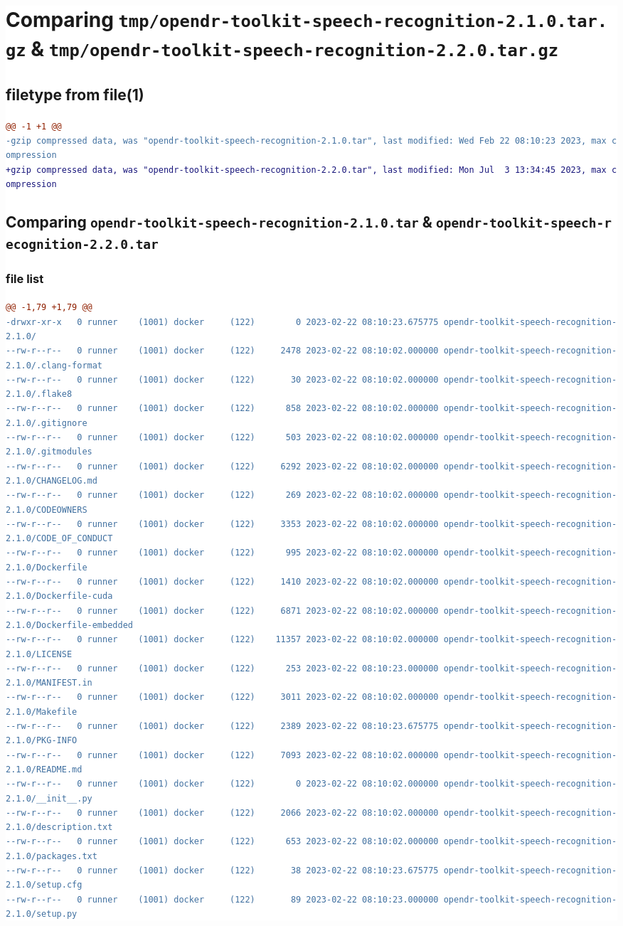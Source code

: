 # Comparing `tmp/opendr-toolkit-speech-recognition-2.1.0.tar.gz` & `tmp/opendr-toolkit-speech-recognition-2.2.0.tar.gz`

## filetype from file(1)

```diff
@@ -1 +1 @@
-gzip compressed data, was "opendr-toolkit-speech-recognition-2.1.0.tar", last modified: Wed Feb 22 08:10:23 2023, max compression
+gzip compressed data, was "opendr-toolkit-speech-recognition-2.2.0.tar", last modified: Mon Jul  3 13:34:45 2023, max compression
```

## Comparing `opendr-toolkit-speech-recognition-2.1.0.tar` & `opendr-toolkit-speech-recognition-2.2.0.tar`

### file list

```diff
@@ -1,79 +1,79 @@
-drwxr-xr-x   0 runner    (1001) docker     (122)        0 2023-02-22 08:10:23.675775 opendr-toolkit-speech-recognition-2.1.0/
--rw-r--r--   0 runner    (1001) docker     (122)     2478 2023-02-22 08:10:02.000000 opendr-toolkit-speech-recognition-2.1.0/.clang-format
--rw-r--r--   0 runner    (1001) docker     (122)       30 2023-02-22 08:10:02.000000 opendr-toolkit-speech-recognition-2.1.0/.flake8
--rw-r--r--   0 runner    (1001) docker     (122)      858 2023-02-22 08:10:02.000000 opendr-toolkit-speech-recognition-2.1.0/.gitignore
--rw-r--r--   0 runner    (1001) docker     (122)      503 2023-02-22 08:10:02.000000 opendr-toolkit-speech-recognition-2.1.0/.gitmodules
--rw-r--r--   0 runner    (1001) docker     (122)     6292 2023-02-22 08:10:02.000000 opendr-toolkit-speech-recognition-2.1.0/CHANGELOG.md
--rw-r--r--   0 runner    (1001) docker     (122)      269 2023-02-22 08:10:02.000000 opendr-toolkit-speech-recognition-2.1.0/CODEOWNERS
--rw-r--r--   0 runner    (1001) docker     (122)     3353 2023-02-22 08:10:02.000000 opendr-toolkit-speech-recognition-2.1.0/CODE_OF_CONDUCT
--rw-r--r--   0 runner    (1001) docker     (122)      995 2023-02-22 08:10:02.000000 opendr-toolkit-speech-recognition-2.1.0/Dockerfile
--rw-r--r--   0 runner    (1001) docker     (122)     1410 2023-02-22 08:10:02.000000 opendr-toolkit-speech-recognition-2.1.0/Dockerfile-cuda
--rw-r--r--   0 runner    (1001) docker     (122)     6871 2023-02-22 08:10:02.000000 opendr-toolkit-speech-recognition-2.1.0/Dockerfile-embedded
--rw-r--r--   0 runner    (1001) docker     (122)    11357 2023-02-22 08:10:02.000000 opendr-toolkit-speech-recognition-2.1.0/LICENSE
--rw-r--r--   0 runner    (1001) docker     (122)      253 2023-02-22 08:10:23.000000 opendr-toolkit-speech-recognition-2.1.0/MANIFEST.in
--rw-r--r--   0 runner    (1001) docker     (122)     3011 2023-02-22 08:10:02.000000 opendr-toolkit-speech-recognition-2.1.0/Makefile
--rw-r--r--   0 runner    (1001) docker     (122)     2389 2023-02-22 08:10:23.675775 opendr-toolkit-speech-recognition-2.1.0/PKG-INFO
--rw-r--r--   0 runner    (1001) docker     (122)     7093 2023-02-22 08:10:02.000000 opendr-toolkit-speech-recognition-2.1.0/README.md
--rw-r--r--   0 runner    (1001) docker     (122)        0 2023-02-22 08:10:02.000000 opendr-toolkit-speech-recognition-2.1.0/__init__.py
--rw-r--r--   0 runner    (1001) docker     (122)     2066 2023-02-22 08:10:02.000000 opendr-toolkit-speech-recognition-2.1.0/description.txt
--rw-r--r--   0 runner    (1001) docker     (122)      653 2023-02-22 08:10:02.000000 opendr-toolkit-speech-recognition-2.1.0/packages.txt
--rw-r--r--   0 runner    (1001) docker     (122)       38 2023-02-22 08:10:23.675775 opendr-toolkit-speech-recognition-2.1.0/setup.cfg
--rw-r--r--   0 runner    (1001) docker     (122)       89 2023-02-22 08:10:23.000000 opendr-toolkit-speech-recognition-2.1.0/setup.py
```